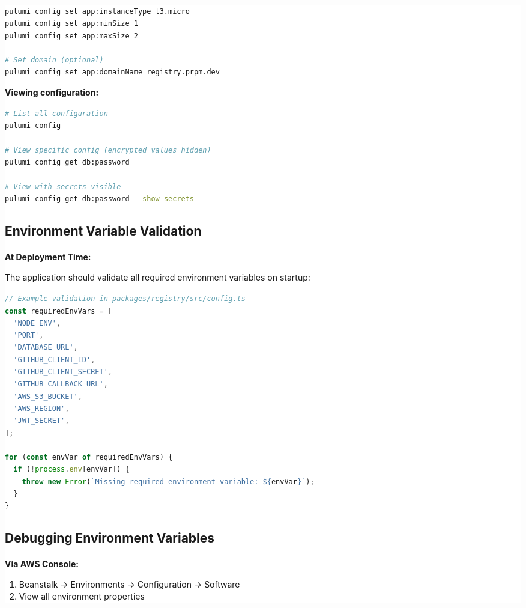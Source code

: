 ```bash
pulumi config set app:instanceType t3.micro
pulumi config set app:minSize 1
pulumi config set app:maxSize 2

# Set domain (optional)
pulumi config set app:domainName registry.prpm.dev
```

**Viewing configuration:**

```bash
# List all configuration
pulumi config

# View specific config (encrypted values hidden)
pulumi config get db:password

# View with secrets visible
pulumi config get db:password --show-secrets
```

## Environment Variable Validation

**At Deployment Time:**

The application should validate all required environment variables on startup:

```typescript
// Example validation in packages/registry/src/config.ts
const requiredEnvVars = [
  'NODE_ENV',
  'PORT',
  'DATABASE_URL',
  'GITHUB_CLIENT_ID',
  'GITHUB_CLIENT_SECRET',
  'GITHUB_CALLBACK_URL',
  'AWS_S3_BUCKET',
  'AWS_REGION',
  'JWT_SECRET',
];

for (const envVar of requiredEnvVars) {
  if (!process.env[envVar]) {
    throw new Error(`Missing required environment variable: ${envVar}`);
  }
}
```

## Debugging Environment Variables

**Via AWS Console:**
1. Beanstalk → Environments → Configuration → Software
2. View all environment properties

